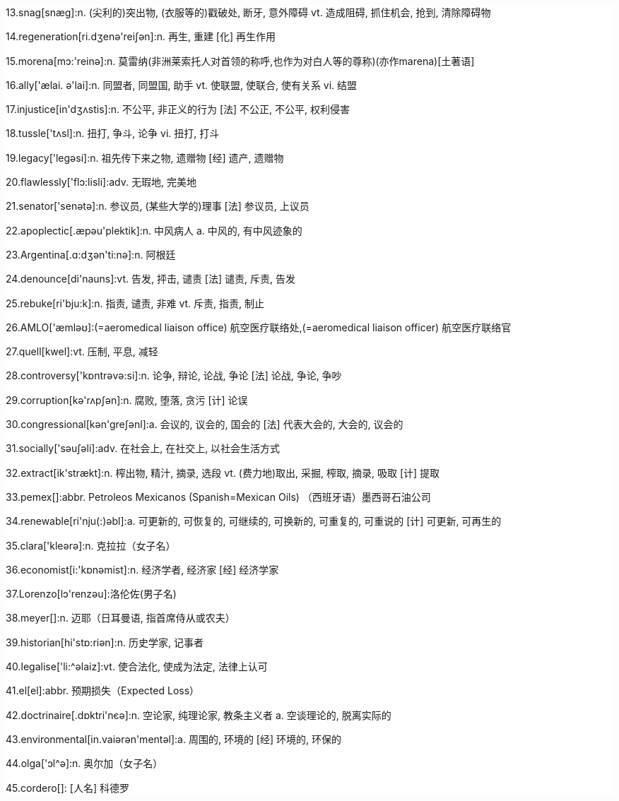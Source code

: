 13.snag[snæg]:n. (尖利的)突出物, (衣服等的)戳破处, 断牙, 意外障碍 vt. 造成阻碍, 抓住机会, 抢到, 清除障碍物 

14.regeneration[ri.dʒenә'reiʃәn]:n. 再生, 重建 [化] 再生作用 

15.morena[mɔ:'reinә]:n. 莫雷纳(非洲莱索托人对首领的称呼,也作为对白人等的尊称)(亦作marena)[土著语] 

16.ally['ælai. ә'lai]:n. 同盟者, 同盟国, 助手 vt. 使联盟, 使联合, 使有关系 vi. 结盟 

17.injustice[in'dʒʌstis]:n. 不公平, 非正义的行为 [法] 不公正, 不公平, 权利侵害 

18.tussle['tʌsl]:n. 扭打, 争斗, 论争 vi. 扭打, 打斗 

19.legacy['legәsi]:n. 祖先传下来之物, 遗赠物 [经] 遗产, 遗赠物 

20.flawlessly['flɔ:lisli]:adv. 无瑕地, 完美地 

21.senator['senәtә]:n. 参议员, (某些大学的)理事 [法] 参议员, 上议员 

22.apoplectic[.æpәu'plektik]:n. 中风病人 a. 中风的, 有中风迹象的 

23.Argentina[.ɑ:dʒәn'ti:nә]:n. 阿根廷 

24.denounce[di'nauns]:vt. 告发, 抨击, 谴责 [法] 谴责, 斥责, 告发 

25.rebuke[ri'bju:k]:n. 指责, 谴责, 非难 vt. 斥责, 指责, 制止 

26.AMLO['æmləʊ]:(=aeromedical liaison office) 航空医疗联络处,(=aeromedical liaison officer) 航空医疗联络官 

27.quell[kwel]:vt. 压制, 平息, 减轻 

28.controversy['kɒntrәvә:si]:n. 论争, 辩论, 论战, 争论 [法] 论战, 争论, 争吵 

29.corruption[kә'rʌpʃәn]:n. 腐败, 堕落, 贪污 [计] 论误 

30.congressional[kәn'greʃәnl]:a. 会议的, 议会的, 国会的 [法] 代表大会的, 大会的, 议会的 

31.socially['sәuʃәli]:adv. 在社会上, 在社交上, 以社会生活方式 

32.extract[ik'strækt]:n. 榨出物, 精汁, 摘录, 选段 vt. (费力地)取出, 采掘, 榨取, 摘录, 吸取 [计] 提取 

33.pemex[]:abbr. Petroleos Mexicanos (Spanish=Mexican Oils) （西班牙语）墨西哥石油公司 

34.renewable[ri'nju(:)әbl]:a. 可更新的, 可恢复的, 可继续的, 可换新的, 可重复的, 可重说的 [计] 可更新, 可再生的 

35.clara['kleәrә]:n. 克拉拉（女子名） 

36.economist[i:'kɒnәmist]:n. 经济学者, 经济家 [经] 经济学家 

37.Lorenzo[lɔ'renzәu]:洛伦佐(男子名) 

38.meyer[]:n. 迈耶（日耳曼语, 指首席侍从或农夫） 

39.historian[hi'stɒ:riәn]:n. 历史学家, 记事者 

40.legalise['li:^әlaiz]:vt. 使合法化, 使成为法定, 法律上认可 

41.el[el]:abbr. 预期损失（Expected Loss） 

42.doctrinaire[.dɒktri'nєә]:n. 空论家, 纯理论家, 教条主义者 a. 空谈理论的, 脱离实际的 

43.environmental[in.vaiәrәn'mentәl]:a. 周围的, 环境的 [经] 环境的, 环保的 

44.olga['ɔl^ә]:n. 奥尔加（女子名） 

45.cordero[]: [人名] 科德罗 

